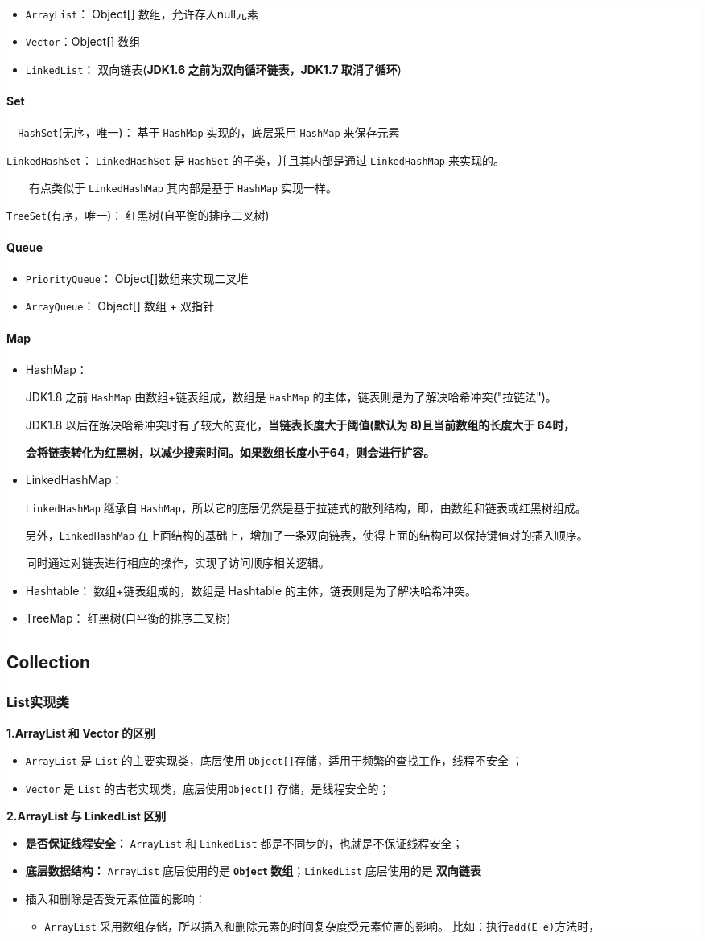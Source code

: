 - `ArrayList`： Object[] 数组，允许存入null元素

- `Vector`：Object[] 数组
- `LinkedList`： 双向链表(**JDK1.6 之前为双向循环链表，JDK1.7 取消了循环**)

#### **Set**

  `  HashSet`(无序，唯一)： 基于 `HashMap` 实现的，底层采用 `HashMap` 来保存元素

  `LinkedHashSet`： `LinkedHashSet` 是 `HashSet` 的子类，并且其内部是通过 `LinkedHashMap` 来实现的。

&ensp;&ensp;&ensp;&ensp;有点类似于 `LinkedHashMap` 其内部是基于 `HashMap` 实现一样。

  `TreeSet`(有序，唯一)： 红黑树(自平衡的排序二叉树)

#### **Queue**

- `PriorityQueue`： Object[]数组来实现二叉堆

- `ArrayQueue`： Object[] 数组 + 双指针

#### **Map**

- HashMap： 

  JDK1.8 之前 `HashMap` 由数组+链表组成，数组是 `HashMap` 的主体，链表则是为了解决哈希冲突("拉链法")。

  JDK1.8 以后在解决哈希冲突时有了较大的变化，**当链表长度大于阈值(默认为 8)且当前数组的长度大于 64时，**

  **会将链表转化为红黑树，以减少搜索时间。如果数组长度小于64，则会进行扩容。**

- LinkedHashMap： 

  `LinkedHashMap` 继承自 `HashMap`，所以它的底层仍然是基于拉链式的散列结构，即，由数组和链表或红黑树组成。

  另外，`LinkedHashMap` 在上面结构的基础上，增加了一条双向链表，使得上面的结构可以保持键值对的插入顺序。

  同时通过对链表进行相应的操作，实现了访问顺序相关逻辑。

- Hashtable： 数组+链表组成的，数组是 Hashtable 的主体，链表则是为了解决哈希冲突。

- TreeMap： 红黑树(自平衡的排序二叉树)

## Collection

### List实现类

**1.ArrayList 和 Vector 的区别**

- `ArrayList` 是 `List` 的主要实现类，底层使用 `Object[]`存储，适用于频繁的查找工作，线程不安全 ；

- `Vector` 是 `List` 的古老实现类，底层使用`Object[]` 存储，是线程安全的；

**2.ArrayList 与 LinkedList 区别**

- **是否保证线程安全：** `ArrayList` 和 `LinkedList` 都是不同步的，也就是不保证线程安全；

- **底层数据结构：** `ArrayList` 底层使用的是 **`Object` 数组**；`LinkedList` 底层使用的是 **双向链表** 

- 插入和删除是否受元素位置的影响：

  - `ArrayList` 采用数组存储，所以插入和删除元素的时间复杂度受元素位置的影响。 比如：执行`add(E e)`方法时， 
